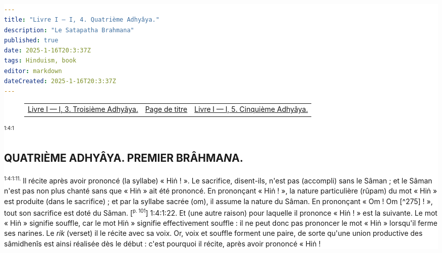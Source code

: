 ```yaml
---
title: "Livre I — I, 4. Quatrième Adhyâya."
description: "Le Satapatha Brahmana"
published: true
date: 2025-1-16T20:3:37Z
tags: Hinduism, book
editor: markdown
dateCreated: 2025-1-16T20:3:37Z
---
```


<figure class="table chapter-navigator">
  <table>
    <tbody>
      <tr>
        <td>
        <a href="/fr/book/Hinduism/The_Satapatha_Brahmana/Book_1_1_3">
          <span class="mdi mdi-arrow-left-drop-circle"></span><span class="pl-2">Livre I — I, 3. Troisième Adhyâya.</span>
        </a>
        </td>
        <td>
        <a href="/fr/book/Hinduism/The_Satapatha_Brahmana">
          <span class="mdi mdi-book-open-variant"></span><span class="pl-2">Page de titre</span>
        </a>
        </td>
        <td>
        <a href="/fr/book/Hinduism/The_Satapatha_Brahmana/Book_1_1_5">
          <span class="pr-2">Livre I — I, 5. Cinquième Adhyâya.</span><span class="mdi mdi-arrow-right-drop-circle"></span>
        </a>
        </td>
      </tr>
    </tbody>
  </table>
</figure>

<span id="v1_4_1"><sup><small>1:4:1</small></sup></span>

## QUATRIÈME ADHYÂYA. PREMIER BRÂHMA<i>N</i>A.

<span id="v1_4_1_11"><sup><small>1:4:1:11.</small></sup></span> Il récite après avoir prononcé (la syllabe) « Hiṅ ! ». Le sacrifice, disent-ils, n'est pas (accompli) sans le Sâman ; et le Sâman n'est pas non plus chanté sans que « Hiṅ » ait été prononcé. En prononçant « Hiṅ ! », la nature particulière (rûpam) du mot « Hiṅ » est produite (dans le sacrifice) ; et par la syllabe sacrée (om), il assume la nature du Sâman. En prononçant « Om ! Om [^275] ! », tout son sacrifice est doté du Sâman. <span id="p101">[<sup><small>p. 101</small></sup>]</span> 1:4:1:22\. Et (une autre raison) pour laquelle il prononce « Hiṅ ! » est la suivante. Le mot « Hiṅ » signifie souffle, car le mot Hiṅ » signifie effectivement souffle : il ne peut donc pas prononcer le mot « Hiṅ » lorsqu'il ferme ses narines. Le <i>ri</i><i>k</i> (verset) il le récite avec sa voix. Or, voix et souffle forment une paire, de sorte qu'une union productive des sâmidhenîs est ainsi réalisée dès le début : c'est pourquoi il récite, après avoir prononcé « Hiṅ !


[^276]: 100:1 C'est-à-dire, en prononçant « Om ! » après chaque verset. La récitation du premier verset est précédée des paroles mystiques « Hiṅ bhûr bhuva<i>h</i> svar om ! » Â<i>s</i>v. <i>S</i>. I, 2, 3. Les deux syllabes « hiṅ » et « om » sont des éléments essentiels dans la récitation des hymnes Sâman. Voir II, 2, 4, 11 ss.
[^277]: 101:1 Les particules pra et â étaient apparemment utilisées dans des phrases souhaitant un bon voyage et un bon retour (cf. Ait. Br. 3, 26, avec la note de Haug). Le premier sâmidhenî commence par « prá vo vâ´gâ abhídyava<i>h</i> » (allez en avant, vos mets, vers le ciel) ; et le second par « ágna â´ yâhi vîtáye » (viens ici, Agni, au festin !). C’est de ces versets que dérive l’explication symbolique ci-dessus. Cf. Taitt. S. II, 5, 7, 3 \[prâ<i>k</i>îna<i>m</i> reto dhîyate—pratî<i>k</i>î<i>h</i> pra<i>g</i>â <i>g</i>âyante\].
[^278]: 102:1 Ce qui suit est une traduction cohérente (aussi littérale que possible, sinon élégante) des onze sâmidhenîs, ou versets d'allumage, dans la même métrique octosyllabique que l'original. Les premier et onzième versets sont récités trois fois ; et lorsqu'à la fin de chaque verset le Hot<i>ri</i> prononce la syllabe o<i>m</i>, l'Adhvaryu jette un bâton (samidh) dans le feu, jusqu'au huitième verset, à la fin duquel le dixième bâton est jeté. À la fin du neuvième verset, cinq des six bâtons restants sont jetés dans le feu. Le jet du premier bâton est accompagné par la formule dédicatoire (tyâga) prononcée par le sacrifiant : « Pour Agni ceci, pas pour moi ! »
[^279]: 103:1 Voir plus loin, par. 22 seq.
[^280]: 103:2 Dans la mesure où Agni, en venant au sacrifice, s'éloigne des dieux. Sây.
[^281]: 103:3 Dans le Taitt. S. II, 5, 7, 3-4 aussi vâ<i>g</i>a est d'abord rendu par 'nourriture', tandis qu'ensuite il est identifié aux mois (c'est-à-dire aux coursiers ? gamana<i>s</i>îla, Sây.) ; comme abhidyava<i>h</i> (dans le sens de 'briller dans les deux directions', c'est-à-dire sous la forme de la lune croissante et décroissante, Sây.) est référé aux demi-lunes.
[^282]: 104:1 L'attention sur cette importante légende fut d'abord attirée par le professeur Weber, Ind. Stud. I, 170 seq. (cf. aussi Ind. Streifen, I, p. 13 ; J. Muir, Sanskrit Texts, II, p. 402). Weber fit remarquer que cette légende distingue trois étapes successives de la migration vers l'est des Hindous brahmaniques. En premier lieu, les colonies des Aryens s'étaient déjà étendues du Pa<i>ñ</i><i>g</i>ab (où ils étaient installés à l'époque des hymnes du Rig-veda) jusqu'au Sarasvatî. Ils avancèrent ensuite, menés par le Videgha Mâthava et son prêtre, selon notre légende, jusqu'à l'est jusqu'à la rivière Sadânîrâ (c'est-à-dire « celle qui est toujours remplie d'eau »), qui, selon Sâya<i>n</i>a, est un autre nom pour la Karatoyâ (la Kurattee moderne, sur laquelle se trouve Bograh), qui formait la limite orientale des Videhas ; ou plus probablement la Ga<i>n</i><i>d</i>akî (la Gunduck moderne, une noble rivière qui se jette dans le Gange en face de Patna, et) qui formait la frontière entre les Kosalas et les Videhas (cf. par. 17). Il semblerait, d'après notre légende, que pendant un certain temps les Aryens n'osèrent pas traverser cette rivière ; mais à l'époque de l'auteur, le pays à l'est était occupé depuis longtemps par eux. Sâya<i>n</i>a prend le héros de la légende pour Videgha, le Mâdhava ou fils de Madhu ; mais Videgha, une forme plus ancienne de Videha, est plus probablement destiné ici (comme le pense Weber) au nom de ce peuple et de ce pays (correspondant au Tirhut moderne). L'Agni Vai<i>s</i>vânara (ou Agni commun à tous les hommes) de notre légende, le professeur Weber le considère comme une personnification du culte et de la civilisation brahmaniques et des effets destructeurs de leur extension.
[^283]: 105:1 Ou, selon Sâya<i>n</i>a, il était alors dans la Sarasvatî, plongé dans la rivière afin d'éteindre la chaleur produite par Agni.
[^284]: 106:1 C'est-à-dire qu'il n'est pas affecté par la chaleur de l'été, comme les autres rivières, mais coule aussi rapidement et aussi bien rempli que jamais.
[^285]: 106:2 <i>G</i>igâti est pris par Sâya<i>n</i>a dans le sens de 'il chante, loue'. Notre auteur, d'autre part, semble l'interpréter par 'il conquiert (<i>g</i>i) ; voir cependant la note suivante.
[^286]: 106:3 Le texte dit : « Sa hi devân <i>g</i>igîshati sa hi devân <i>g</i>igâ<i>m</i>sati. » La recension de Kâ<i>n</i>va a la même lecture, sauf qu'elle omet « hi » p. 107 dans les deux cas. Français Au lieu de <i>g</i>igâ<i>m</i>sati, cependant, certains manuscrits, ainsi que Sâya<i>n</i>a, lisent <i>g</i>ighâ<i>m</i>sati (« il souhaite conquérir ou battre les dieux »), probablement une ancienne corruption, facilement expliquée par le fait que <i>g</i>igishati est le désiratif régulier de <i>g</i>i, « conquérir », bien qu'il apparaisse également dans certains passages comme le désiratif de gâ, « aller ». Sâya<i>n</i>a, cependant, bien qu'il lise <i>g</i>ighâ<i>m</i>sati, attribue ici à la racine han (avec Naigh. 2, 14) le sens de « aller ». Cf. Weber, Omina et Portenta, p. 406, note 4.
[^287]: 107:1 C'est-à-dire en étirant les bras vers le haut. Sâya<i>n</i>a.
[^288]: 107:2 C'est-à-dire vi-itaye, « pour se séparer », une analyse fantaisiste du mot viti ; la traduction correcte est « pour le repas ou la nourriture », « pour la fête ».
[^289]: 107:3 Havyadâti, le sens correct du mot est « le don d'oblations ».
[^290]: 108:1 Rig-veda I, 31, 1, il est appelé le premier des Aṅgiras.
[^291]: 108:2 Le feu qui vient d'être allumé est souvent appelé le plus jeune (yavish<i>th</i>a). Sâya<i>n</i>a le prend pour « le toujours jeune ». Voir aussi la légende concernant les trois Agnis qui ont précédé l'Agni actuel dans la fonction de divin Hot<i>ri</i>, I, 2, 3, 1 ; 3, 3, 13.
[^292]: 109:1 Vivâsasi, Sâya<i>n</i>a l'explique par prakâsaya, « illumine-le » ; mais cf. Sâya<i>n</i>a sur Rig-veda VI, 16, asmân a<i>k</i><i>kh</i>a abhigamaya, « fais-le venir (dhanam) à nous ».
[^293]: 109:2 Suvîrya est pris par notre auteur comme un adjectif, coordonné avec les autres ; mais c'est évidemment un nom (« abondance de héros » ou « virilité, puissance virile », Dictionnaire de Saint-Pétersbourg) qualifié par les adjectifs.
[^294]: 109:3 Na est pris par notre auteur comme une particule d'affirmation ; bien qu'en réalité il s'agisse d'une particule de comparaison. En sanskrit ultérieur, na n'est utilisé que comme particule de négation.
[^295]: 110:1 V<i>ri</i>shan, 'le mâle, le vigoureux, le taureau' ; cf. Max Müller, Traduction du Rig-veda Sanhitâ, I, p. 121 seq.
[^296]: 110:2 'Au sommet du mont Meru se trouve la ville d'Amarâvatî, où demeurent les dieux ; et sous Meru se trouve Irâvatî, la ville des Asuras : entre les deux se trouve la terre.' Sâya<i>n</i>a.
[^297]: 111:1 Cf. le passage correspondant dans Taitt. S. II, 5, 11, 8, où Daivya est donné comme le nom du messager des Asuras.
[^298]: 111:2 C'est-à-dire qu'au lieu de « Hotâra<i>m</i> vi<i>s</i>vavedasam », ils récitent « Hotâ yo vi<i>s</i>vavedasa<i>h</i> ; » car Hotâram (accusatif de hot<i>ri</i>) pourrait être compris comme « hotâ aram », aram, « assez », étant une particule impliquant une interdiction. Notre auteur, cependant, s'oppose promptement à cette application du raisonnement humain à un texte inspiré.
[^299]: 112:1 Chaque fois que treize versets d'allumage sont récités au lieu de onze (ou en comptant les répétitions du premier et du dernier verset, dix-sept au lieu de quinze), les deux versets Rig-veda III, 27, 5 et 6 sont insérés selon notre auteur après le neuvième, et selon d'autres avant le huitième, sâmidhenî. Ils sont appelés dhâyyâ, probablement dérivé de dhâ, 'mettre, ajouter', tandis que les ritualistes dont la pratique est ici rejetée relient apparemment le mot à la racine dhâ (dhe), 'téter'.
[^300]: 112:2 Selon Sâya<i>n</i>a, parce qu'il n'occupe plus la huitième place à laquelle il est spécialement approprié du fait qu'il est, selon notre auteur, « particulièrement un verset gâyatrî (de huit syllabes). » Ce raisonnement est loin d'être satisfaisant, puisque les deux dhâyyâs (Rig-veda III, 27, 5 et 6) sont aussi des versets gâyatrî.
[^301]: 113:1 Voir I, 8, 2, 3.
[^302]: 114:1 Saumya adhvara est la désignation commune du sacrifice solennel du Soma ; par conséquent, notre auteur soutient que le mot adhvara est ici utilisé pour le sacrifice (ya<i>g</i><i>ñ</i>a) en vue d'assurer à cette offrande l'efficacité d'un sacrifice du Soma.
[^303]: 114:2 Les invocations qu'il récite maintenant, à la fin des sâmidhenîs ou versets d'allumage, appartiennent à la classe des formules appelées nigada. Dans le cas présent, elles consistent en le pravara mantra – ou formule par laquelle Agni est invité à assister le sacrificateur en tant que Hotri ou Invocateur en cette occasion, comme il a jadis assisté ses ancêtres (cf. la note suivante) – et en de courtes formules détachées appelées nivid. Sâya<i>n</i>a sur Taitt. S. II, 5, 8.
[^304]: 115:1 Ârsheyam prav<i>ri</i>nîte, littéralement 'il choisit l'ancêtre' (<i>ri</i>shi). Je prends 'ârsheyam' comme un adjectif masculin qualifiant un '(Agni<i>m</i>) hotâram' fourni. De cette façon, la formule est expliquée par Sâya<i>n</i>a sur I, 5, 1, 9 (<i>ri</i>shî<i>n</i>â<i>m</i> sambandhinam adhvaryur hotâra<i>m</i> v<i>ri</i><i>n</i>îte), et cela me semble l'interprétation la plus naturelle. Il est vrai, cependant, que, lorsque la formule (« il choisit l'ancestral ») est devenue stéréotypée, sa signification exacte a été oubliée, et ârsheya a été généralement pris comme un neutre, soit un adjectif (à savoir « nâmadheyam », « apatyam ») soit un nom (lignée ancestrale). Agni est invoqué comme celui qui a jadis officié comme Hot<i>ri</i> des ancêtres du sacrificateur, trois ou cinq noms ancestraux étant généralement mentionnés : ainsi, dans le cas d'un sacrificateur appartenant à la famille <i>G</i>âmadagna Vatsa, revendiquant Bh<i>ri</i>gu, <i>K</i>yavana, Apnavâna, Aurva et <i>G</i>amadagni comme ses fondateurs, Agni est invoqué, dans la présente occasion, comme « Bhargava <i>K</i>yavana Âpnavâna Aurva <i>G</i>âmadagna ! » (Â<i>s</i>val. Sr. 12, 10, 6 ; Sâya<i>n</i>a sur Taitt. S. II, 5, 8). Si le sacrificateur appartient aux castes Kshatriya ou Vai<i>s</i>ya, le prêtre substitue à ses ancêtres ceux de son prêtre de famille (purohita) ou de son guide spirituel (guru) ; et dans le cas des rois, la même procédure était adoptée, ou les noms de leurs ancêtres royaux <i>ri</i>shi (râ<i>g</i>arshi) étaient choisis. Quant au second pravara, ou élection du Hot<i>ri</i> humain, pour le présent sacrifice, voir I, 5, 1, 1. Cf. Max Müller, History of Ancient Sanskrit Literature, p. 386 sq. ; A. Weber, Ind. Stud. IX, 325 sq. ; X, 78 sq. ; M. Haug, Aitar. Br., Translation, p. 479.
[^305]: 117:1 À ce point de la récitation, une pause est faite, pendant laquelle (comme déjà en partie pendant la récitation précédente) l'Adhvaryu et l'Âgnîdhra s'engagent dans les actes détaillés dans I, 4, 4, 13 seq. Cf. Hillebrandt, Neu et Vollm. p. 81.
[^306]: 117:2 Âs-pâtram : le feu est, pour ainsi dire, le récipient dans lequel la nourriture sacrificielle est jetée et d'où elle est mangée par les dieux.
[^307]: 117:3 ? Sâya<i>n</i>a fournit la « nourriture » : il obtient le récipient de la nourriture dont il souhaite obtenir le récipient.
[^308]: 118:1 Ici commence ce qu'on appelle le devatânâm âvahanam, ou invitation (littéralement, amener) des divinités aux oblations. Pendant que le Hotri récite ces formules, l'Adhvaryu accomplit ce qui est exposé dans I, 4, 5, 2 ss.
[^309]: 118:2 A<i>k</i>yuta, lit. « non déchu », c'est-à-dire immuable, invariable. Pour l'explication légendaire de cette épithète d'Agni et de son oblation, voir I, 6, 1, 6 ; 2, 5-6.
[^310]: 118:3 Les trois invocations précédentes sont utilisées de la même manière lors des sacrifices de nouvelle et de pleine lune, mais les suivantes diffèrent selon les oblations qui sont faites, à savoir un gâteau de riz à Indra-Agni (ou une oblation de lait et de beurre mélangés à Indra) lors de la cérémonie de nouvelle lune ; et à Agni-Soma lors du sacrifice de pleine lune. Auparavant, un upâ<i>m</i><i>s</i>uyâ<i>g</i>a ou « oblation à voix basse » est faite par certains à Agni-Soma à la pleine lune, et une autre à Vish<i>n</i>u (ou à Agni-Soma) lors du sacrifice de nouvelle lune ; selon d'autres également une à Pra<i>g</i>âpati, les noms des dieux étant murmurés dans les formules respectives.
[^311]: 119:1 Sâya<i>n</i>a sur Taitt. S. II, 5, 9 explique la formule « Apportez ici votre propre grandeur » par « apportez ici toute grandeur ou puissance particulière à chacun des dieux mangeurs de havis », et il remarque expressément qu'elle ne doit pas être rapportée à Agni, comme notre auteur semble certainement le faire. Cf. I, 7, 3, 13.
[^312]: 119:2 <i>Gatavedas</i> signifie probablement « celui qui connaît (tous) les êtres », mais il est plus généralement expliqué par « celui qui possède les richesses (ou la sagesse) », sans parler d'autres interprétations. Selon Haug, Ait. Br. vol. ii. p. 224, le sens propre du terme est « posséder tout ce qui est né, c'est-à-dire le pénétrer ». Il mentionne en outre que les <i>Ri</i>shis sont assez familiers avec l'idée que le feu est une puissance omniprésente ; et que par Gâtavedas, le « feu animal » doit être particulièrement compris. Notre formule actuelle « â <i>k</i>a vaha <i>g</i>âtaveda<i>h</i> suya<i>g</i>â <i>k</i>a ya<i>g</i>a » diffère quelque peu de la formule correspondante du Taitt. S. II, 5, 9, 5, « Il faut que tu te souviennes de moi. »
[^314]: 119:3 Pour l'anuvâkyâ ou prière d'invitation, et le yâ<i>g</i>yâ ou prière d'offrande, voir la note [p. 135](Book_1_1_5#p135).
[^315]: 120:1 Les deux premiers mots du premier sâmidhenî, cf. [p. 101](Book_1_1_4#p101) note. Un sens mystique leur est donné par notre auteur qui les combine et identifie la forme obtenue avec l'adjectif pravant, signifiant à la fois « contenant la syllabe pra » et « dirigé vers l'avant », ces deux significations s'appliquant à l'expiration (prâ<i>n</i>a, cf. I, 1, 3, 2).
[^316]: 120:2 Bahir nirgatasya vâyor âtmâbhimukhî v<i>ri</i>ttir par apâna<i>h</i>, udânavâyur dehasyotkshepa<i>n</i>âd adhikate<i>g</i>oyukta<i>h</i>. Sâya<i>n</i>a.
[^317]: 120:3 L'auteur prend apparemment b<i>ri</i>ha<i>k</i>_kh<i>o</i>k_â(<i>h</i>) comme un composé.
[^318]: 121:1 'Cette (région) vaste et glorieuse' (obtiens-nous) ; mais l'auteur prend p<i>ri</i>thu <i>s</i>ravâyyam comme 'celui qui entend largement' ou 'la large audience'. Sâya<i>n</i>a, sur Taitt. S. II, 5, 8, l'interprète par 'cette (œuvre sainte) qui est étendue et digne d'être entendue par les dieux.'
[^319]: 121:2 Il prend apparemment îdenya dans un sens actif.
[^320]: 124:1 Soit les deux âghâras, ou libations de beurre. La première libation, qui appartient à Pra<i>g</i>âpati, est faite par l'Adhvaryu, assis au nord du feu, immédiatement après le début du pravara, en ligne continue d'ouest en est, sur la partie nord du feu. La seconde libation (cf. note sur I, 4, 5, 3) est faite par l'Adhvaryu, debout au sud, de la même manière sur la partie sud du feu. Selon certaines autorités du rituel du Yagüs Noir (citées par Hillebrandt, Neu et Vollm. pp. 80, 86), le sacrificateur prononce l'anumantrânas : « Pour Pragâpati c'est ceci, pas pour moi : tu es l'esprit de Pragâpati ! » et « Tu es la voix (la parole) de l'Inde : entre en moi avec la voix, avec le pouvoir d'Indra ! » sur les deux libations respectivement.
[^321]: 125:1 Upavaha (m. ; upavahas, n., Kâ<i>n</i>va rec.), expliqué par Sâya<i>n</i>a comme un morceau de bois inséré sous le joug (et sur le cou d'un bœuf) afin de le mettre au niveau de la hauteur du compagnon de joug.
[^322]: 126:1 Voir I, 4, 2, 12, avec note.
[^323]: 127:1 Le balayage du feu s'effectue avec la bande de paille avec laquelle le bois de chauffage était attaché ensemble (Katy. III, 1, 13), et qui est ici comparée au coup de fouet.
[^324]: 128:1 Tandis qu'il prononce cette formule (et tandis que le Hot<i>ri</i> récite la formule d'invitation aux dieux, cf. note sur I, 4, 2, 26) l'Adhvaryu se dirige vers le côté sud de l'autel (et du feu Âhavanîya) et ce faisant doit prendre soin de toujours garder le pied gauche avant le droit (Kâty. III. 1, 16, 18) et de ne pas toucher le haut du prastara, ib. 17 , schol. En revenant (par. 5) à sa position précédente, il doit garder le pied droit avant le gauche.
[^325]: 128:2 Avec cette formule et les suivantes, l'Adhvaryu fait la seconde libation (cf. note sur I, 4, 4, 1). Avant que le beurre ne soit versé dans le feu, le sacrificateur prononce la formule dédicatoire : « Om ! Pour Indra ceci, pas pour moi ! »
[^326]: 129:1 Ve<i>h</i>, dans la formule, notre auteur fait référence à vid, « connaître », au lieu de to vî, « s'efforcer d'atteindre, entreprendre ».
[^327]: 129:2 Cf. I, 3, 2, 2, et Taitt. S. II, 5, 11, 7-8. La deuxième libation (âghâra) vient d'être faite avec le <i>g</i>uhû.
[^328]: 130:1 La même idée a été exprimée plus haut, I, 3, 2, 11.
[^329]: 130:2 Cf. Taitt. S. II, 5, 11, 4: 'L'Esprit et la Parole (ou la Voix) se disputaient.' 'Je porterai l'oblation aux dieux!' dit la Parole. 'Je (la porterai) aux dieux!' dit l'Esprit. Ils allèrent voir Pra<i>g</i>âpati pour l'interroger. Pra<i>g</i>âpati dit (à la Parole): 'Tu es la servante (dûtî) de l'esprit, car ce que l'on pense dans son esprit, on le dit avec sa parole.' \[La Parole répondit\], 'Alors en effet, ils ne t'offriront pas avec la parole!' C'est pourquoi ils offrent à Pra<i>g</i>âpati avec l'esprit; car Pra<i>g</i>âpati, pour ainsi dire, est l'esprit, etc.
[^330]: 131:1 'Tasmâd apy âtreyyâ yoshitainasvy etasyai hi yoshâyai vâ<i>k</i>o devatâyâ ete sambhûtâ<i>h</i>,' \[ete laukikâ<i>h</i> sarve garbhâ<i>h</i> sambhûtâ<i>h</i>, Sây.\] — Le texte Kâ<i>n</i>va dit : 'Tasmâd api striyâtreyyainasvîty âhur etasyâ hi sa yoshâyâ devatâyâ vâ<i>k</i>a<i>h</i> sambhûta iti' \['—car c'est de cette femme, de la déesse Parole, qu'il (Atri) est issu'\].